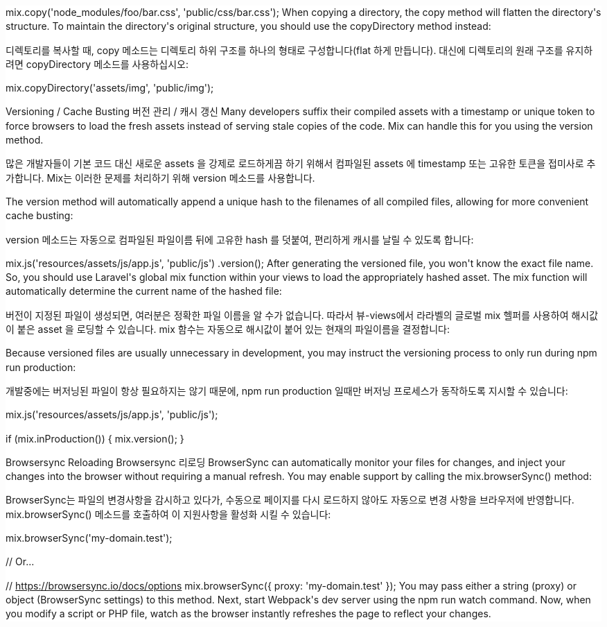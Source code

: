mix.copy('node_modules/foo/bar.css', 'public/css/bar.css');
When copying a directory, the copy method will flatten the directory's structure. To maintain the directory's original structure, you should use the copyDirectory method instead:

디렉토리를 복사할 때, copy 메소드는 디렉토리 하위 구조를 하나의 형태로 구성합니다(flat 하게 만듭니다). 대신에 디렉토리의 원래 구조를 유지하려면 copyDirectory 메소드를 사용하십시오:

mix.copyDirectory('assets/img', 'public/img');

Versioning / Cache Busting
버전 관리 / 캐시 갱신
Many developers suffix their compiled assets with a timestamp or unique token to force browsers to load the fresh assets instead of serving stale copies of the code. Mix can handle this for you using the version method.

많은 개발자들이 기본 코드 대신 새로운 assets 을 강제로 로드하게끔 하기 위해서 컴파일된 assets 에 timestamp 또는 고유한 토큰을 접미사로 추가합니다. Mix는 이러한 문제를 처리하기 위해 version 메소드를 사용합니다.

The version method will automatically append a unique hash to the filenames of all compiled files, allowing for more convenient cache busting:

version 메소드는 자동으로 컴파일된 파일이름 뒤에 고유한 hash 를 덧붙여, 편리하게 캐시를 날릴 수 있도록 합니다:

mix.js('resources/assets/js/app.js', 'public/js')
   .version();
After generating the versioned file, you won't know the exact file name. So, you should use Laravel's global mix function within your views to load the appropriately hashed asset. The mix function will automatically determine the current name of the hashed file:

버전이 지정된 파일이 생성되면, 여러분은 정확한 파일 이름을 알 수가 없습니다. 따라서 뷰-views에서 라라벨의 글로벌 mix 헬퍼를 사용하여 해시값이 붙은 asset 을 로딩할 수 있습니다. mix 함수는 자동으로 해시값이 붙어 있는 현재의 파일이름을 결정합니다:

<link rel="stylesheet" href="{{ mix('/css/app.css') }}">
Because versioned files are usually unnecessary in development, you may instruct the versioning process to only run during npm run production:

개발중에는 버저닝된 파일이 항상 필요하지는 않기 때문에, npm run production 일때만 버저닝 프로세스가 동작하도록 지시할 수 있습니다:

mix.js('resources/assets/js/app.js', 'public/js');

if (mix.inProduction()) {
    mix.version();
}

Browsersync Reloading
Browsersync 리로딩
BrowserSync can automatically monitor your files for changes, and inject your changes into the browser without requiring a manual refresh. You may enable support by calling the mix.browserSync() method:

BrowserSync는 파일의 변경사항을 감시하고 있다가, 수동으로 페이지를 다시 로드하지 않아도 자동으로 변경 사항을 브라우저에 반영합니다. mix.browserSync() 메소드를 호출하여 이 지원사항을 활성화 시킬 수 있습니다:

mix.browserSync('my-domain.test');

// Or...

// https://browsersync.io/docs/options
mix.browserSync({
    proxy: 'my-domain.test'
});
You may pass either a string (proxy) or object (BrowserSync settings) to this method. Next, start Webpack's dev server using the npm run watch command. Now, when you modify a script or PHP file, watch as the browser instantly refreshes the page to reflect your changes.
